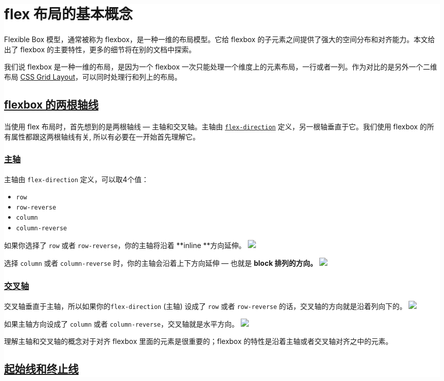 # flex 布局的基本概念

Flexible Box 模型，通常被称为 flexbox，是一种一维的布局模型。它给 flexbox 的子元素之间提供了强大的空间分布和对齐能力。本文给出了 flexbox 的主要特性，更多的细节将在别的文档中探索。

我们说 flexbox 是一种一维的布局，是因为一个 flexbox 一次只能处理一个维度上的元素布局，一行或者一列。作为对比的是另外一个二维布局 [CSS Grid Layout](https://developer.mozilla.org/en-US/docs/Web/CSS/CSS_Grid_Layout)，可以同时处理行和列上的布局。

## [flexbox 的两根轴线](https://developer.mozilla.org/zh-CN/docs/Web/CSS/CSS_Flexible_Box_Layout/Basic_Concepts_of_Flexbox#flexbox_%E7%9A%84%E4%B8%A4%E6%A0%B9%E8%BD%B4%E7%BA%BF "Permalink to flexbox 的两根轴线")

当使用 flex 布局时，首先想到的是两根轴线 — 主轴和交叉轴。主轴由 [`flex-direction`](https://developer.mozilla.org/zh-CN/docs/Web/CSS/flex-direction) 定义，另一根轴垂直于它。我们使用 flexbox 的所有属性都跟这两根轴线有关, 所以有必要在一开始首先理解它。

### [主轴](https://developer.mozilla.org/zh-CN/docs/Web/CSS/CSS_Flexible_Box_Layout/Basic_Concepts_of_Flexbox#%E4%B8%BB%E8%BD%B4 "Permalink to 主轴")

主轴由 `flex-direction` 定义，可以取4个值：

*   `row`
*   `row-reverse`
*   `column`
*   `column-reverse`

如果你选择了 `row` 或者 `row-reverse`，你的主轴将沿着 **inline **方向延伸。
![](https://upload-images.jianshu.io/upload_images/2323089-781e46d6f6aad931.png?imageMogr2/auto-orient/strip%7CimageView2/2/w/1240)


选择 `column` 或者 `column-reverse` 时，你的主轴会沿着上下方向延伸 — 也就是 **block 排列的方向。**
![](https://upload-images.jianshu.io/upload_images/2323089-8db3e523cc5f2242.png?imageMogr2/auto-orient/strip%7CimageView2/2/w/1240)

### [交叉轴](https://developer.mozilla.org/zh-CN/docs/Web/CSS/CSS_Flexible_Box_Layout/Basic_Concepts_of_Flexbox#%E4%BA%A4%E5%8F%89%E8%BD%B4 "Permalink to 交叉轴")

交叉轴垂直于主轴，所以如果你的`flex-direction` (主轴) 设成了 `row` 或者 `row-reverse` 的话，交叉轴的方向就是沿着列向下的。
![](https://upload-images.jianshu.io/upload_images/2323089-b8e1eeb10f0ca9ad.png?imageMogr2/auto-orient/strip%7CimageView2/2/w/1240)


如果主轴方向设成了 `column` 或者 `column-reverse`，交叉轴就是水平方向。
![](https://upload-images.jianshu.io/upload_images/2323089-70a34922253e57a3.png?imageMogr2/auto-orient/strip%7CimageView2/2/w/1240)


理解主轴和交叉轴的概念对于对齐 flexbox 里面的元素是很重要的；flexbox 的特性是沿着主轴或者交叉轴对齐之中的元素。

## [起始线和终止线](https://developer.mozilla.org/zh-CN/docs/Web/CSS/CSS_Flexible_Box_Layout/Basic_Concepts_of_Flexbox#%E8%B5%B7%E5%A7%8B%E7%BA%BF%E5%92%8C%E7%BB%88%E6%AD%A2%E7%BA%BF "Permalink to 起始线和终止线")
